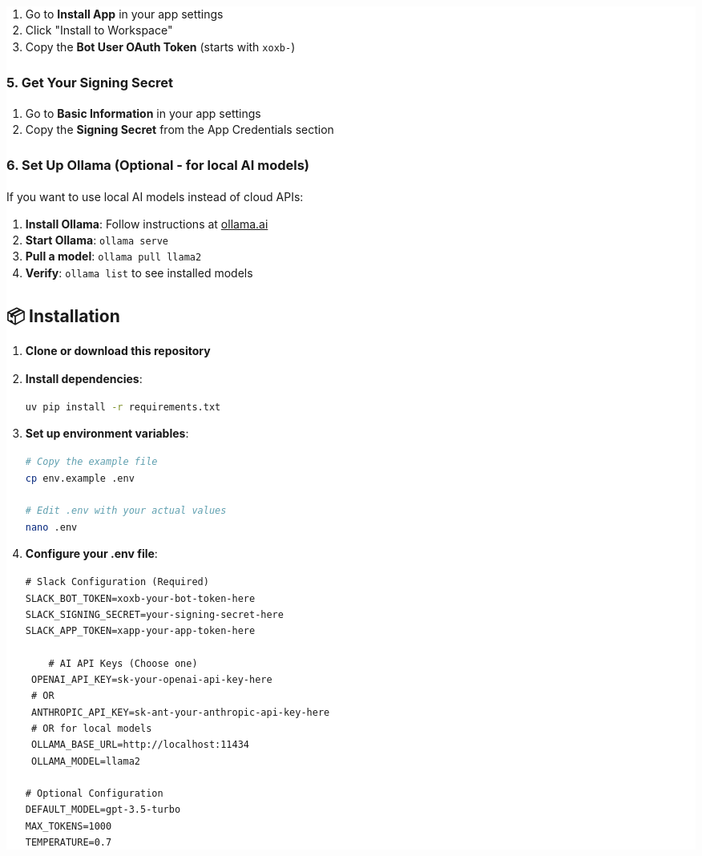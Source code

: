 1. Go to **Install App** in your app settings
2. Click "Install to Workspace"
3. Copy the **Bot User OAuth Token** (starts with `xoxb-`)

### 5. Get Your Signing Secret

1. Go to **Basic Information** in your app settings
2. Copy the **Signing Secret** from the App Credentials section

### 6. Set Up Ollama (Optional - for local AI models)

If you want to use local AI models instead of cloud APIs:

1. **Install Ollama**: Follow instructions at [ollama.ai](https://ollama.ai)
2. **Start Ollama**: `ollama serve`
3. **Pull a model**: `ollama pull llama2`
4. **Verify**: `ollama list` to see installed models

## 📦 Installation

1. **Clone or download this repository**

2. **Install dependencies**:
   ```bash
   uv pip install -r requirements.txt
   ```

3. **Set up environment variables**:
   ```bash
   # Copy the example file
   cp env.example .env
   
   # Edit .env with your actual values
   nano .env
   ```

4. **Configure your .env file**:
   ```env
   # Slack Configuration (Required)
   SLACK_BOT_TOKEN=xoxb-your-bot-token-here
   SLACK_SIGNING_SECRET=your-signing-secret-here
   SLACK_APP_TOKEN=xapp-your-app-token-here

       # AI API Keys (Choose one)
    OPENAI_API_KEY=sk-your-openai-api-key-here
    # OR
    ANTHROPIC_API_KEY=sk-ant-your-anthropic-api-key-here
    # OR for local models
    OLLAMA_BASE_URL=http://localhost:11434
    OLLAMA_MODEL=llama2

   # Optional Configuration
   DEFAULT_MODEL=gpt-3.5-turbo
   MAX_TOKENS=1000
   TEMPERATURE=0.7
   ```
